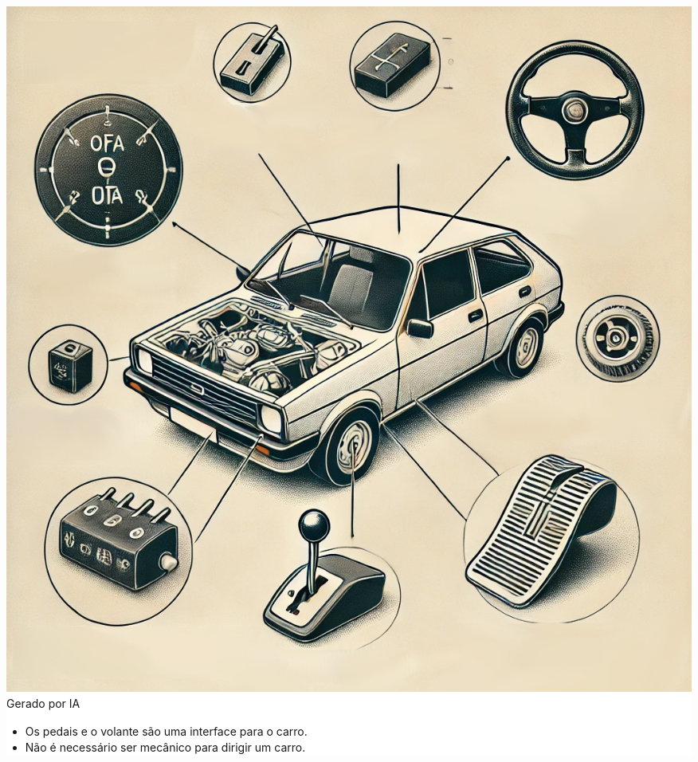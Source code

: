 ![w:500 drop-shadow](img/car.jpg)
Gerado por IA

</div>
<div>

- Os pedais e o volante são
  uma interface para o carro.
- Não é necessário ser mecânico para dirigir
  um carro.
